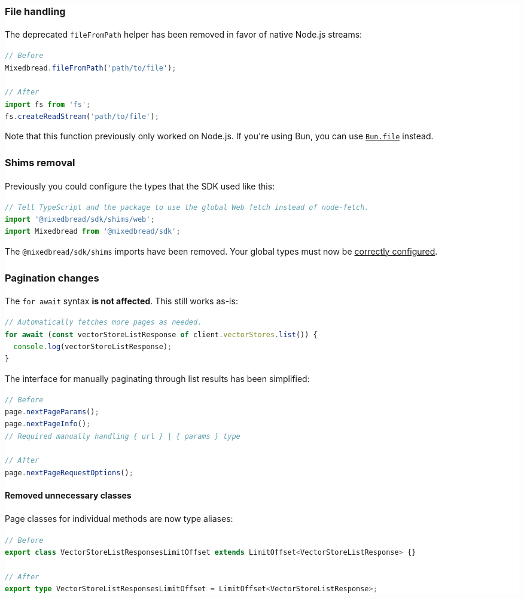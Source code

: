 ### File handling

The deprecated `fileFromPath` helper has been removed in favor of native Node.js streams:

```ts
// Before
Mixedbread.fileFromPath('path/to/file');

// After
import fs from 'fs';
fs.createReadStream('path/to/file');
```

Note that this function previously only worked on Node.js. If you're using Bun, you can use [`Bun.file`](https://bun.sh/docs/api/file-io) instead.

### Shims removal

Previously you could configure the types that the SDK used like this:

```ts
// Tell TypeScript and the package to use the global Web fetch instead of node-fetch.
import '@mixedbread/sdk/shims/web';
import Mixedbread from '@mixedbread/sdk';
```

The `@mixedbread/sdk/shims` imports have been removed. Your global types must now be [correctly configured](#minimum-types-requirements).

### Pagination changes

The `for await` syntax **is not affected**. This still works as-is:

```ts
// Automatically fetches more pages as needed.
for await (const vectorStoreListResponse of client.vectorStores.list()) {
  console.log(vectorStoreListResponse);
}
```

The interface for manually paginating through list results has been simplified:

```ts
// Before
page.nextPageParams();
page.nextPageInfo();
// Required manually handling { url } | { params } type

// After
page.nextPageRequestOptions();
```

#### Removed unnecessary classes

Page classes for individual methods are now type aliases:

```ts
// Before
export class VectorStoreListResponsesLimitOffset extends LimitOffset<VectorStoreListResponse> {}

// After
export type VectorStoreListResponsesLimitOffset = LimitOffset<VectorStoreListResponse>;
```
